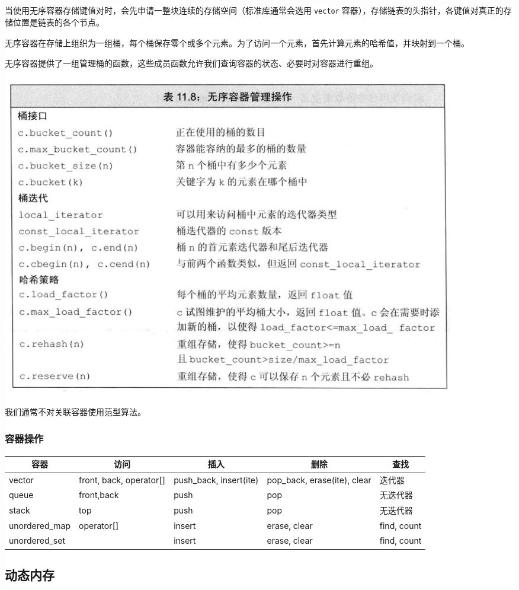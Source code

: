 当使用无序容器存储键值对时，会先申请一整块连续的存储空间（标准库通常会选用 `vector` 容器），存储链表的头指针，各键值对真正的存储位置是链表的各个节点。

无序容器在存储上组织为一组桶，每个桶保存零个或多个元素。为了访问一个元素，首先计算元素的哈希值，并映射到一个桶。

无序容器提供了一组管理桶的函数，这些成员函数允许我们查询容器的状态、必要时对容器进行重组。

![img](/assets/images/C7D650BF-19C6-43B9-800D-D6FDB904A290.jpg)

我们通常不对关联容器使用范型算法。

### 容器操作

| 容器          | 访问                    | 插入                   | 删除                        | 查找        |
| ------------- | ----------------------- | ---------------------- | --------------------------- | ----------- |
| vector        | front, back, operator[] | push_back, insert(ite) | pop_back, erase(ite), clear | 迭代器      |
| queue         | front,back              | push                   | pop                         | 无迭代器    |
| stack         | top                     | push                   | pop                         | 无迭代器    |
| unordered_map | operator[]              | insert                 | erase, clear                | find, count |
| unordered_set |                         | insert                 | erase, clear                | find, count |

## 动态内存
